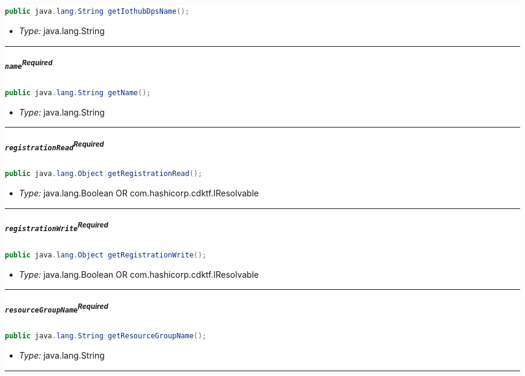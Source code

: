 ```java
public java.lang.String getIothubDpsName();
```

- *Type:* java.lang.String

---

##### `name`<sup>Required</sup> <a name="name" id="@cdktf/provider-azurerm.iothubDpsSharedAccessPolicy.IothubDpsSharedAccessPolicy.property.name"></a>

```java
public java.lang.String getName();
```

- *Type:* java.lang.String

---

##### `registrationRead`<sup>Required</sup> <a name="registrationRead" id="@cdktf/provider-azurerm.iothubDpsSharedAccessPolicy.IothubDpsSharedAccessPolicy.property.registrationRead"></a>

```java
public java.lang.Object getRegistrationRead();
```

- *Type:* java.lang.Boolean OR com.hashicorp.cdktf.IResolvable

---

##### `registrationWrite`<sup>Required</sup> <a name="registrationWrite" id="@cdktf/provider-azurerm.iothubDpsSharedAccessPolicy.IothubDpsSharedAccessPolicy.property.registrationWrite"></a>

```java
public java.lang.Object getRegistrationWrite();
```

- *Type:* java.lang.Boolean OR com.hashicorp.cdktf.IResolvable

---

##### `resourceGroupName`<sup>Required</sup> <a name="resourceGroupName" id="@cdktf/provider-azurerm.iothubDpsSharedAccessPolicy.IothubDpsSharedAccessPolicy.property.resourceGroupName"></a>

```java
public java.lang.String getResourceGroupName();
```

- *Type:* java.lang.String

---
